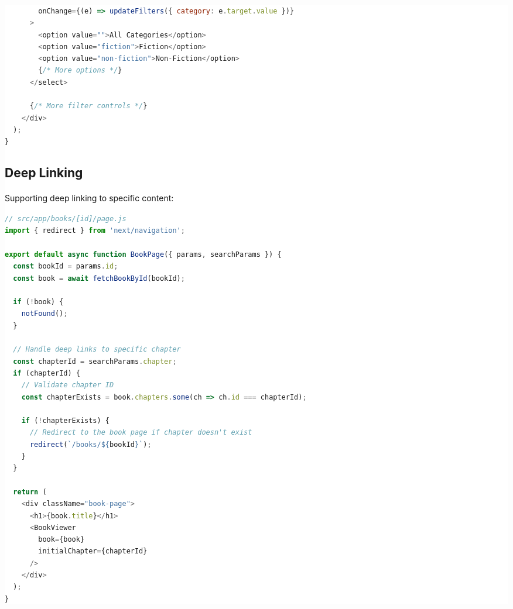 ```javascript
        onChange={(e) => updateFilters({ category: e.target.value })}
      >
        <option value="">All Categories</option>
        <option value="fiction">Fiction</option>
        <option value="non-fiction">Non-Fiction</option>
        {/* More options */}
      </select>
      
      {/* More filter controls */}
    </div>
  );
}
```

## Deep Linking

Supporting deep linking to specific content:

```javascript
// src/app/books/[id]/page.js
import { redirect } from 'next/navigation';

export default async function BookPage({ params, searchParams }) {
  const bookId = params.id;
  const book = await fetchBookById(bookId);
  
  if (!book) {
    notFound();
  }
  
  // Handle deep links to specific chapter
  const chapterId = searchParams.chapter;
  if (chapterId) {
    // Validate chapter ID
    const chapterExists = book.chapters.some(ch => ch.id === chapterId);
    
    if (!chapterExists) {
      // Redirect to the book page if chapter doesn't exist
      redirect(`/books/${bookId}`);
    }
  }
  
  return (
    <div className="book-page">
      <h1>{book.title}</h1>
      <BookViewer
        book={book}
        initialChapter={chapterId}
      />
    </div>
  );
}
```
